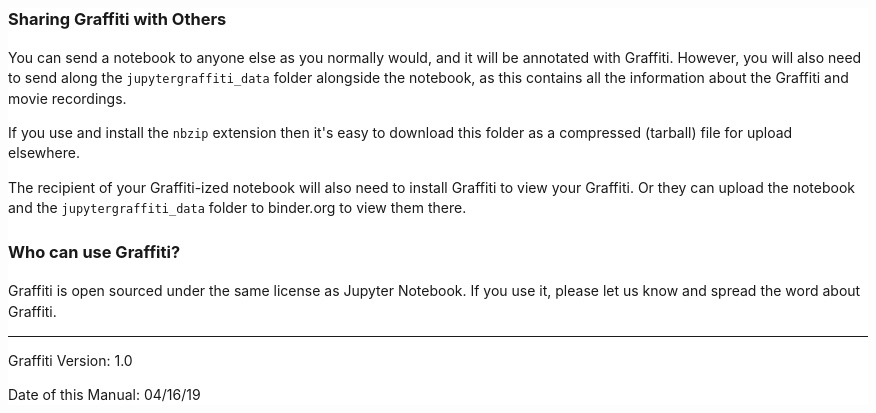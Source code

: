 ### Sharing Graffiti with Others

You can send a notebook to anyone else as you normally would, and it will be annotated with Graffiti. However, you will also need to send along the `jupytergraffiti_data` folder alongside the notebook, as this contains all the information about the Graffiti and movie recordings.

If you use and install the `nbzip` extension then it's easy to download this folder as a compressed (tarball) file for upload elsewhere.

The recipient of your Graffiti-ized notebook will also need to install Graffiti to view your Graffiti. Or they can upload the notebook and the `jupytergraffiti_data` folder to binder.org to view them there.

### Who can use Graffiti?

Graffiti is open sourced under the same license as Jupyter Notebook. If you use it, please let us know and spread the word about Graffiti.

<hr>

Graffiti Version: 1.0

Date of this Manual: 04/16/19
